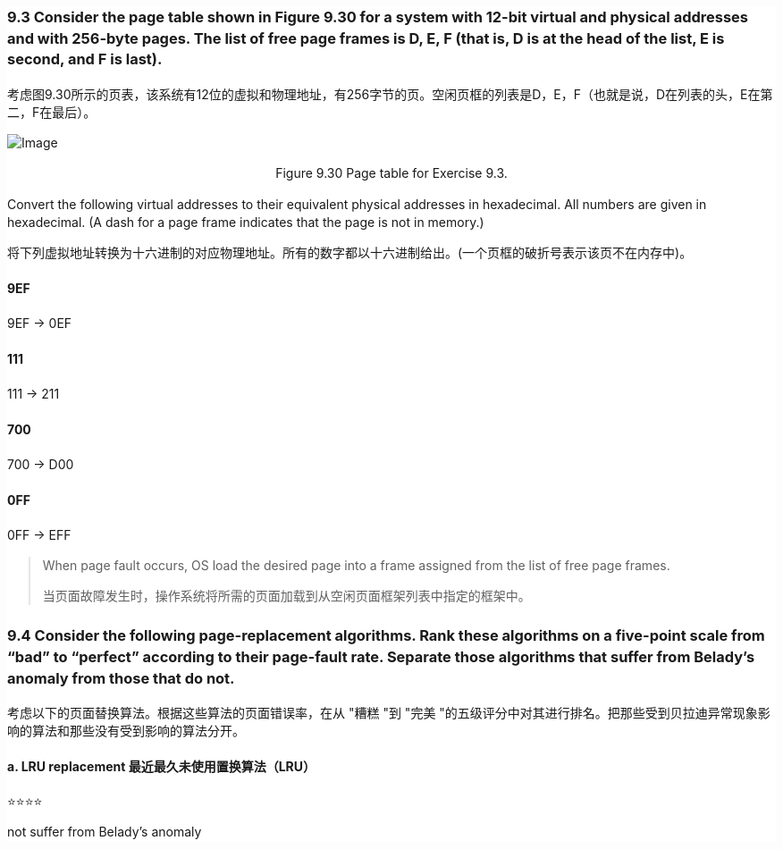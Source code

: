 ### 9.3 Consider the page table shown in Figure 9.30 for a system with 12-bit virtual and physical addresses and with 256-byte pages. The list of free page frames is D, E, F (that is, D is at the head of the list, E is second, and F is last).

考虑图9.30所示的页表，该系统有12位的虚拟和物理地址，有256字节的页。空闲页框的列表是D，E，F（也就是说，D在列表的头，E在第二，F在最后）。

![Image](https://pic4.zhimg.com/80/v2-5c0353da0cb0cb6f2c5622901024c445.png)


<center>Figure 9.30 Page table for Exercise 9.3.</center>

Convert the following virtual addresses to their equivalent physical addresses in hexadecimal. All numbers are given in hexadecimal. (A dash for a page frame indicates that the page is not in memory.)

将下列虚拟地址转换为十六进制的对应物理地址。所有的数字都以十六进制给出。(一个页框的破折号表示该页不在内存中)。



#### 9EF

9EF -> 0EF 

#### 111

111 -> 211

#### 700

700 -> D00

#### 0FF

0FF -> EFF



> When page fault occurs, OS load the desired page into a frame assigned from the list of free page frames.
>
> 当页面故障发生时，操作系统将所需的页面加载到从空闲页面框架列表中指定的框架中。

### 9.4 Consider the following page-replacement algorithms. Rank these algorithms on a five-point scale from “bad” to “perfect” according to their page-fault rate. Separate those algorithms that suffer from Belady’s anomaly from those that do not.

考虑以下的页面替换算法。根据这些算法的页面错误率，在从 "糟糕 "到 "完美 "的五级评分中对其进行排名。把那些受到贝拉迪异常现象影响的算法和那些没有受到影响的算法分开。

#### a. LRU replacement 最近最久未使用置换算法（LRU）

:star::star::star::star:

not suffer from Belady’s anomaly
